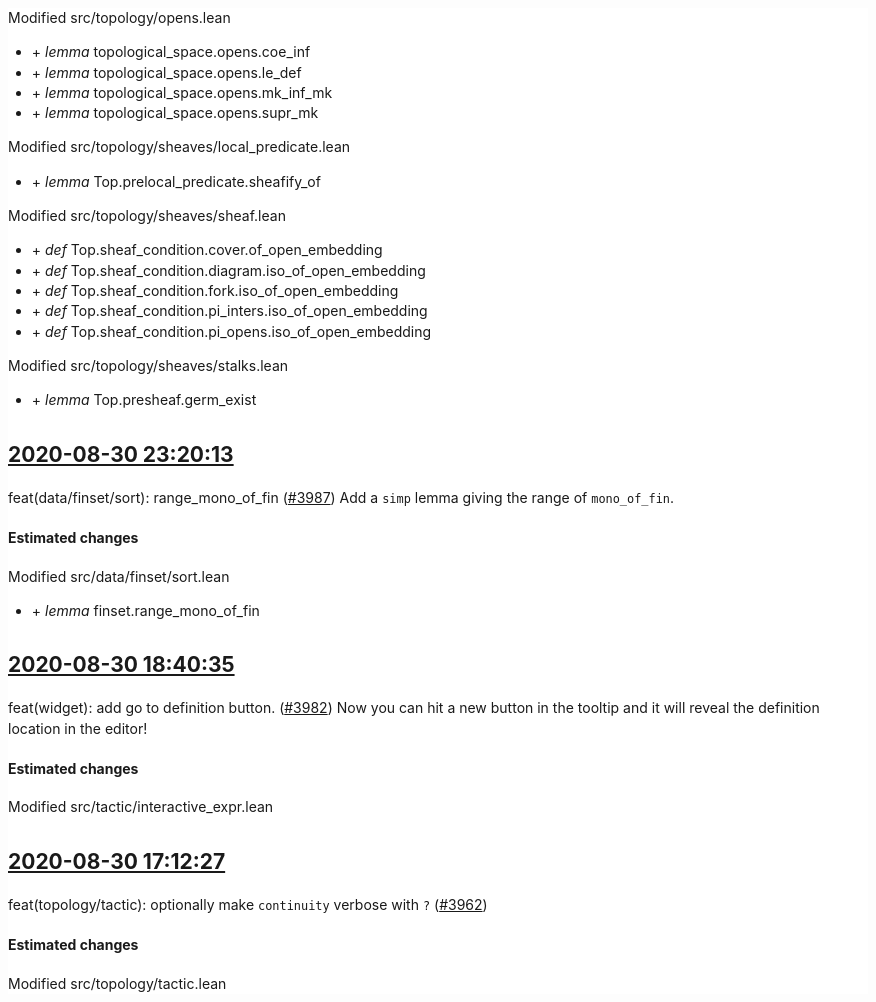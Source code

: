 Modified src/topology/opens.lean
- \+ *lemma* topological_space.opens.coe_inf
- \+ *lemma* topological_space.opens.le_def
- \+ *lemma* topological_space.opens.mk_inf_mk
- \+ *lemma* topological_space.opens.supr_mk

Modified src/topology/sheaves/local_predicate.lean
- \+ *lemma* Top.prelocal_predicate.sheafify_of

Modified src/topology/sheaves/sheaf.lean
- \+ *def* Top.sheaf_condition.cover.of_open_embedding
- \+ *def* Top.sheaf_condition.diagram.iso_of_open_embedding
- \+ *def* Top.sheaf_condition.fork.iso_of_open_embedding
- \+ *def* Top.sheaf_condition.pi_inters.iso_of_open_embedding
- \+ *def* Top.sheaf_condition.pi_opens.iso_of_open_embedding

Modified src/topology/sheaves/stalks.lean
- \+ *lemma* Top.presheaf.germ_exist



## [2020-08-30 23:20:13](https://github.com/leanprover-community/mathlib/commit/e88843c)
feat(data/finset/sort): range_mono_of_fin ([#3987](https://github.com/leanprover-community/mathlib/pull/3987))
Add a `simp` lemma giving the range of `mono_of_fin`.
#### Estimated changes
Modified src/data/finset/sort.lean
- \+ *lemma* finset.range_mono_of_fin



## [2020-08-30 18:40:35](https://github.com/leanprover-community/mathlib/commit/861f182)
feat(widget): add go to definition button. ([#3982](https://github.com/leanprover-community/mathlib/pull/3982))
Now you can hit a new button in the tooltip and it will reveal the definition location in the editor!
#### Estimated changes
Modified src/tactic/interactive_expr.lean




## [2020-08-30 17:12:27](https://github.com/leanprover-community/mathlib/commit/f9ee416)
feat(topology/tactic): optionally make `continuity` verbose with `?` ([#3962](https://github.com/leanprover-community/mathlib/pull/3962))
#### Estimated changes
Modified src/topology/tactic.lean



